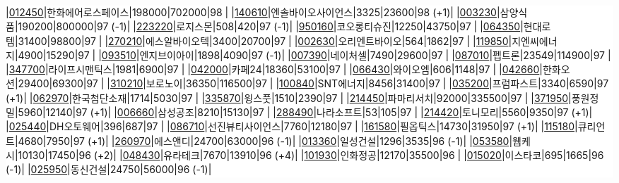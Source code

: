 |[012450](https://finance.daum.net/quotes/A012450)|한화에어로스페이스|198000|702000|98 |
|[140610](https://finance.daum.net/quotes/A140610)|엔솔바이오사이언스|3325|23600|98 (+1)|
|[003230](https://finance.daum.net/quotes/A003230)|삼양식품|190200|800000|97 (-1)|
|[223220](https://finance.daum.net/quotes/A223220)|로지스몬|508|420|97 (-1)|
|[950160](https://finance.daum.net/quotes/A950160)|코오롱티슈진|12250|43750|97 |
|[064350](https://finance.daum.net/quotes/A064350)|현대로템|31400|98800|97 |
|[270210](https://finance.daum.net/quotes/A270210)|에스알바이오텍|3400|20700|97 |
|[002630](https://finance.daum.net/quotes/A002630)|오리엔트바이오|564|1862|97 |
|[119850](https://finance.daum.net/quotes/A119850)|지엔씨에너지|4900|15290|97 |
|[093510](https://finance.daum.net/quotes/A093510)|엔지브이아이|1898|4090|97 (-1)|
|[007390](https://finance.daum.net/quotes/A007390)|네이처셀|7490|29600|97 |
|[087010](https://finance.daum.net/quotes/A087010)|펩트론|23549|114900|97 |
|[347700](https://finance.daum.net/quotes/A347700)|라이프시맨틱스|1981|6900|97 |
|[042000](https://finance.daum.net/quotes/A042000)|카페24|18360|53100|97 |
|[066430](https://finance.daum.net/quotes/A066430)|와이오엠|606|1148|97 |
|[042660](https://finance.daum.net/quotes/A042660)|한화오션|29400|69300|97 |
|[310210](https://finance.daum.net/quotes/A310210)|보로노이|36350|116500|97 |
|[100840](https://finance.daum.net/quotes/A100840)|SNT에너지|8456|31400|97 |
|[035200](https://finance.daum.net/quotes/A035200)|프럼파스트|3340|6590|97 (+1)|
|[062970](https://finance.daum.net/quotes/A062970)|한국첨단소재|1714|5030|97 |
|[335870](https://finance.daum.net/quotes/A335870)|윙스풋|1510|2390|97 |
|[214450](https://finance.daum.net/quotes/A214450)|파마리서치|92000|335500|97 |
|[371950](https://finance.daum.net/quotes/A371950)|풍원정밀|5960|12140|97 (+1)|
|[006660](https://finance.daum.net/quotes/A006660)|삼성공조|8210|15130|97 |
|[288490](https://finance.daum.net/quotes/A288490)|나라소프트|53|105|97 |
|[214420](https://finance.daum.net/quotes/A214420)|토니모리|5560|9350|97 (+1)|
|[025440](https://finance.daum.net/quotes/A025440)|DH오토웨어|396|687|97 |
|[086710](https://finance.daum.net/quotes/A086710)|선진뷰티사이언스|7760|12180|97 |
|[161580](https://finance.daum.net/quotes/A161580)|필옵틱스|14730|31950|97 (+1)|
|[115180](https://finance.daum.net/quotes/A115180)|큐리언트|4680|7950|97 (+1)|
|[260970](https://finance.daum.net/quotes/A260970)|에스앤디|24700|63000|96 (-1)|
|[013360](https://finance.daum.net/quotes/A013360)|일성건설|1296|3535|96 (-1)|
|[053580](https://finance.daum.net/quotes/A053580)|웹케시|10130|17450|96 (+2)|
|[048430](https://finance.daum.net/quotes/A048430)|유라테크|7670|13910|96 (+4)|
|[101930](https://finance.daum.net/quotes/A101930)|인화정공|12170|35500|96 |
|[015020](https://finance.daum.net/quotes/A015020)|이스타코|695|1665|96 (-1)|
|[025950](https://finance.daum.net/quotes/A025950)|동신건설|24750|56000|96 (-1)|